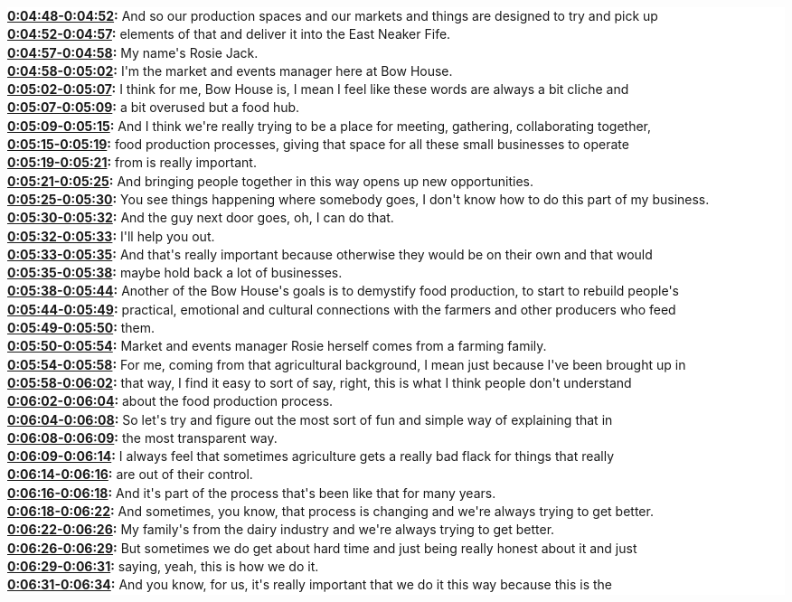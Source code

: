 **[0:04:48-0:04:52](https://soundcloud.com/farmerama-radio/56-the-bowhouse#t=0:04:48):**  And so our production spaces and our markets and things are designed to try and pick up  
**[0:04:52-0:04:57](https://soundcloud.com/farmerama-radio/56-the-bowhouse#t=0:04:52):**  elements of that and deliver it into the East Neaker Fife.  
**[0:04:57-0:04:58](https://soundcloud.com/farmerama-radio/56-the-bowhouse#t=0:04:57):**  My name's Rosie Jack.  
**[0:04:58-0:05:02](https://soundcloud.com/farmerama-radio/56-the-bowhouse#t=0:04:58):**  I'm the market and events manager here at Bow House.  
**[0:05:02-0:05:07](https://soundcloud.com/farmerama-radio/56-the-bowhouse#t=0:05:02):**  I think for me, Bow House is, I mean I feel like these words are always a bit cliche and  
**[0:05:07-0:05:09](https://soundcloud.com/farmerama-radio/56-the-bowhouse#t=0:05:07):**  a bit overused but a food hub.  
**[0:05:09-0:05:15](https://soundcloud.com/farmerama-radio/56-the-bowhouse#t=0:05:09):**  And I think we're really trying to be a place for meeting, gathering, collaborating together,  
**[0:05:15-0:05:19](https://soundcloud.com/farmerama-radio/56-the-bowhouse#t=0:05:15):**  food production processes, giving that space for all these small businesses to operate  
**[0:05:19-0:05:21](https://soundcloud.com/farmerama-radio/56-the-bowhouse#t=0:05:19):**  from is really important.  
**[0:05:21-0:05:25](https://soundcloud.com/farmerama-radio/56-the-bowhouse#t=0:05:21):**  And bringing people together in this way opens up new opportunities.  
**[0:05:25-0:05:30](https://soundcloud.com/farmerama-radio/56-the-bowhouse#t=0:05:25):**  You see things happening where somebody goes, I don't know how to do this part of my business.  
**[0:05:30-0:05:32](https://soundcloud.com/farmerama-radio/56-the-bowhouse#t=0:05:30):**  And the guy next door goes, oh, I can do that.  
**[0:05:32-0:05:33](https://soundcloud.com/farmerama-radio/56-the-bowhouse#t=0:05:32):**  I'll help you out.  
**[0:05:33-0:05:35](https://soundcloud.com/farmerama-radio/56-the-bowhouse#t=0:05:33):**  And that's really important because otherwise they would be on their own and that would  
**[0:05:35-0:05:38](https://soundcloud.com/farmerama-radio/56-the-bowhouse#t=0:05:35):**  maybe hold back a lot of businesses.  
**[0:05:38-0:05:44](https://soundcloud.com/farmerama-radio/56-the-bowhouse#t=0:05:38):**  Another of the Bow House's goals is to demystify food production, to start to rebuild people's  
**[0:05:44-0:05:49](https://soundcloud.com/farmerama-radio/56-the-bowhouse#t=0:05:44):**  practical, emotional and cultural connections with the farmers and other producers who feed  
**[0:05:49-0:05:50](https://soundcloud.com/farmerama-radio/56-the-bowhouse#t=0:05:49):**  them.  
**[0:05:50-0:05:54](https://soundcloud.com/farmerama-radio/56-the-bowhouse#t=0:05:50):**  Market and events manager Rosie herself comes from a farming family.  
**[0:05:54-0:05:58](https://soundcloud.com/farmerama-radio/56-the-bowhouse#t=0:05:54):**  For me, coming from that agricultural background, I mean just because I've been brought up in  
**[0:05:58-0:06:02](https://soundcloud.com/farmerama-radio/56-the-bowhouse#t=0:05:58):**  that way, I find it easy to sort of say, right, this is what I think people don't understand  
**[0:06:02-0:06:04](https://soundcloud.com/farmerama-radio/56-the-bowhouse#t=0:06:02):**  about the food production process.  
**[0:06:04-0:06:08](https://soundcloud.com/farmerama-radio/56-the-bowhouse#t=0:06:04):**  So let's try and figure out the most sort of fun and simple way of explaining that in  
**[0:06:08-0:06:09](https://soundcloud.com/farmerama-radio/56-the-bowhouse#t=0:06:08):**  the most transparent way.  
**[0:06:09-0:06:14](https://soundcloud.com/farmerama-radio/56-the-bowhouse#t=0:06:09):**  I always feel that sometimes agriculture gets a really bad flack for things that really  
**[0:06:14-0:06:16](https://soundcloud.com/farmerama-radio/56-the-bowhouse#t=0:06:14):**  are out of their control.  
**[0:06:16-0:06:18](https://soundcloud.com/farmerama-radio/56-the-bowhouse#t=0:06:16):**  And it's part of the process that's been like that for many years.  
**[0:06:18-0:06:22](https://soundcloud.com/farmerama-radio/56-the-bowhouse#t=0:06:18):**  And sometimes, you know, that process is changing and we're always trying to get better.  
**[0:06:22-0:06:26](https://soundcloud.com/farmerama-radio/56-the-bowhouse#t=0:06:22):**  My family's from the dairy industry and we're always trying to get better.  
**[0:06:26-0:06:29](https://soundcloud.com/farmerama-radio/56-the-bowhouse#t=0:06:26):**  But sometimes we do get about hard time and just being really honest about it and just  
**[0:06:29-0:06:31](https://soundcloud.com/farmerama-radio/56-the-bowhouse#t=0:06:29):**  saying, yeah, this is how we do it.  
**[0:06:31-0:06:34](https://soundcloud.com/farmerama-radio/56-the-bowhouse#t=0:06:31):**  And you know, for us, it's really important that we do it this way because this is the  